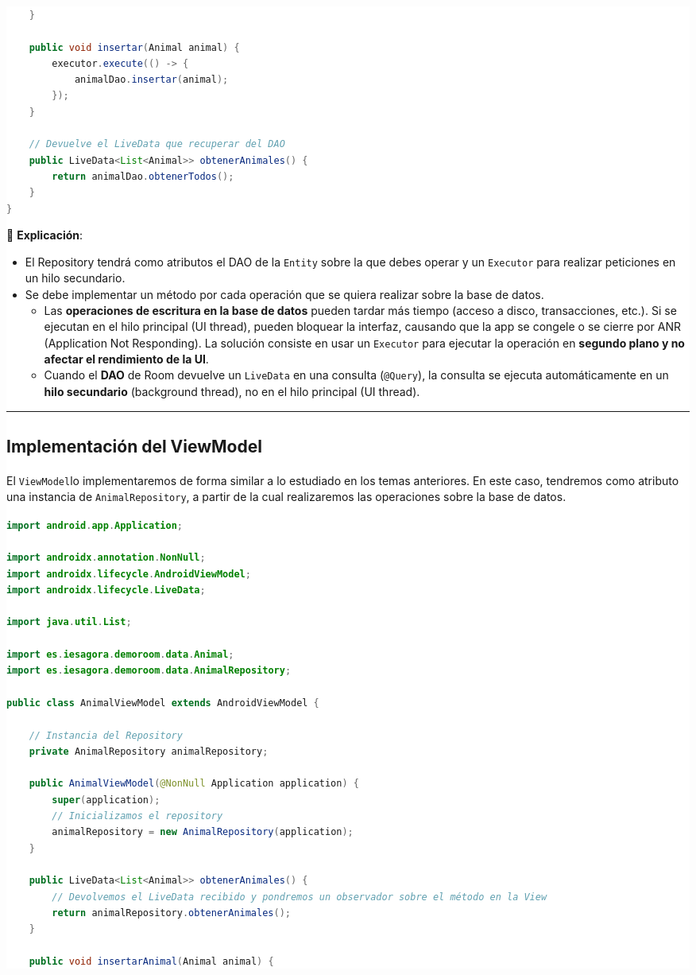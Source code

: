 ```java title="AnimalRepository.java"
    }

    public void insertar(Animal animal) {
        executor.execute(() -> {
            animalDao.insertar(animal);
        });
    }

    // Devuelve el LiveData que recuperar del DAO
    public LiveData<List<Animal>> obtenerAnimales() {
        return animalDao.obtenerTodos();
    }
}
```
🔹 **Explicación**:  
- El Repository tendrá como atributos el DAO de la `Entity` sobre la que debes operar y un `Executor` para realizar peticiones en un hilo secundario.
- Se debe implementar un método por cada operación que se quiera realizar sobre la base de datos.  
    - Las **operaciones de escritura en la base de datos** pueden tardar más tiempo (acceso a disco, transacciones, etc.). Si se ejecutan en el hilo principal (UI thread), pueden bloquear la interfaz, causando que la app se congele o se cierre por ANR (Application Not Responding). La solución consiste en usar un `Executor` para ejecutar la operación en **segundo plano y no afectar el rendimiento de la UI**.
    - Cuando el **DAO** de Room devuelve un `LiveData` en una consulta (`@Query`), la consulta se ejecuta automáticamente en un **hilo secundario** (background thread), no en el hilo principal (UI thread).

---

## Implementación del ViewModel

El `ViewModel`lo implementaremos de forma similar a lo estudiado en los temas anteriores. En este caso, tendremos como atributo una instancia de `AnimalRepository`, a partir de la cual realizaremos las operaciones sobre la base de datos.
  
```java
import android.app.Application;

import androidx.annotation.NonNull;
import androidx.lifecycle.AndroidViewModel;
import androidx.lifecycle.LiveData;

import java.util.List;

import es.iesagora.demoroom.data.Animal;
import es.iesagora.demoroom.data.AnimalRepository;

public class AnimalViewModel extends AndroidViewModel {

    // Instancia del Repository
    private AnimalRepository animalRepository;

    public AnimalViewModel(@NonNull Application application) {
        super(application);
        // Inicializamos el repository
        animalRepository = new AnimalRepository(application);
    }

    public LiveData<List<Animal>> obtenerAnimales() {
        // Devolvemos el LiveData recibido y pondremos un observador sobre el método en la View
        return animalRepository.obtenerAnimales();
    }

    public void insertarAnimal(Animal animal) {
```